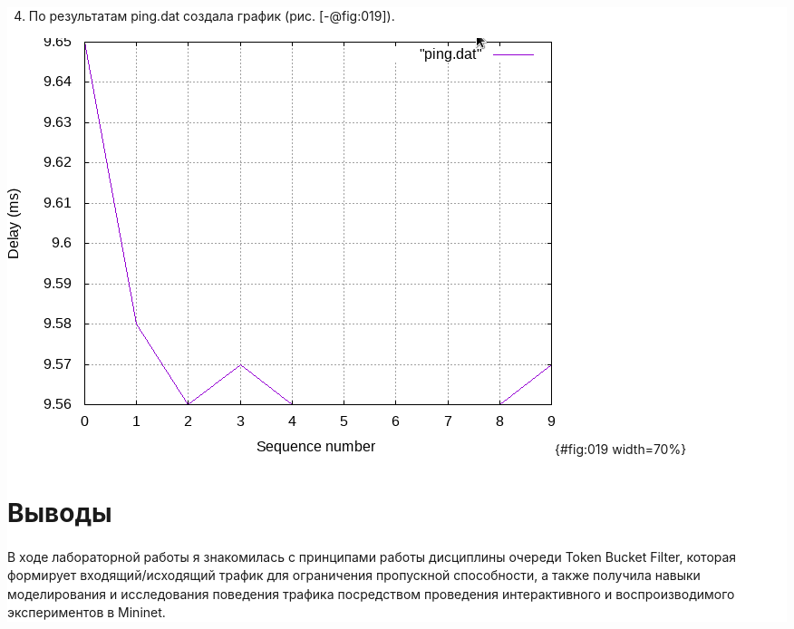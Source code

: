 4. По результатам ping.dat создала график (рис. [-@fig:019]).

![ping.plot](image/s4.png){#fig:019 width=70%}

# Выводы

В ходе лабораторной работы я знакомилась с принципами работы дисциплины очереди Token Bucket Filter, которая формирует входящий/исходящий трафик для ограничения пропускной способности, а также получила навыки моделирования и исследования поведения трафика посредством проведения интерактивного и воспроизводимого экспериментов в Mininet.

